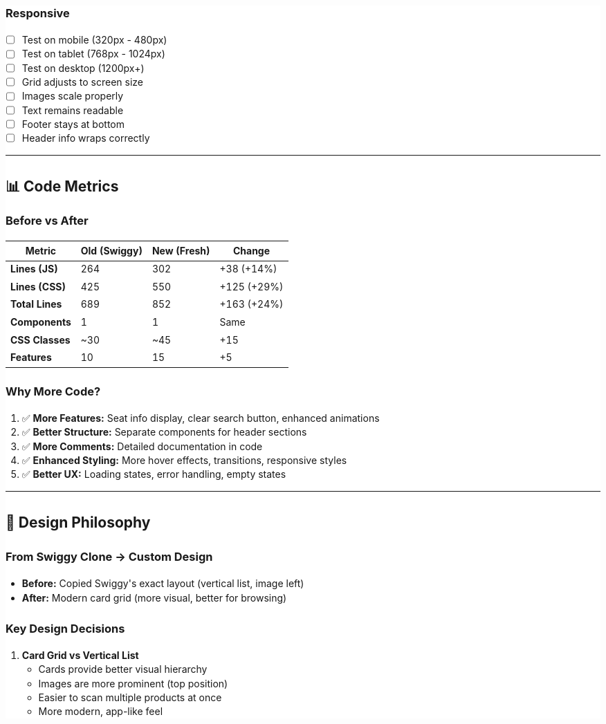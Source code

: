 ### Responsive
- [ ] Test on mobile (320px - 480px)
- [ ] Test on tablet (768px - 1024px)
- [ ] Test on desktop (1200px+)
- [ ] Grid adjusts to screen size
- [ ] Images scale properly
- [ ] Text remains readable
- [ ] Footer stays at bottom
- [ ] Header info wraps correctly

---

## 📊 Code Metrics

### Before vs After

| Metric | Old (Swiggy) | New (Fresh) | Change |
|--------|--------------|-------------|--------|
| **Lines (JS)** | 264 | 302 | +38 (+14%) |
| **Lines (CSS)** | 425 | 550 | +125 (+29%) |
| **Total Lines** | 689 | 852 | +163 (+24%) |
| **Components** | 1 | 1 | Same |
| **CSS Classes** | ~30 | ~45 | +15 |
| **Features** | 10 | 15 | +5 |

### Why More Code?
1. ✅ **More Features:** Seat info display, clear search button, enhanced animations
2. ✅ **Better Structure:** Separate components for header sections
3. ✅ **More Comments:** Detailed documentation in code
4. ✅ **Enhanced Styling:** More hover effects, transitions, responsive styles
5. ✅ **Better UX:** Loading states, error handling, empty states

---

## 🎨 Design Philosophy

### From Swiggy Clone → Custom Design
- **Before:** Copied Swiggy's exact layout (vertical list, image left)
- **After:** Modern card grid (more visual, better for browsing)

### Key Design Decisions

1. **Card Grid vs Vertical List**
   - Cards provide better visual hierarchy
   - Images are more prominent (top position)
   - Easier to scan multiple products at once
   - More modern, app-like feel
